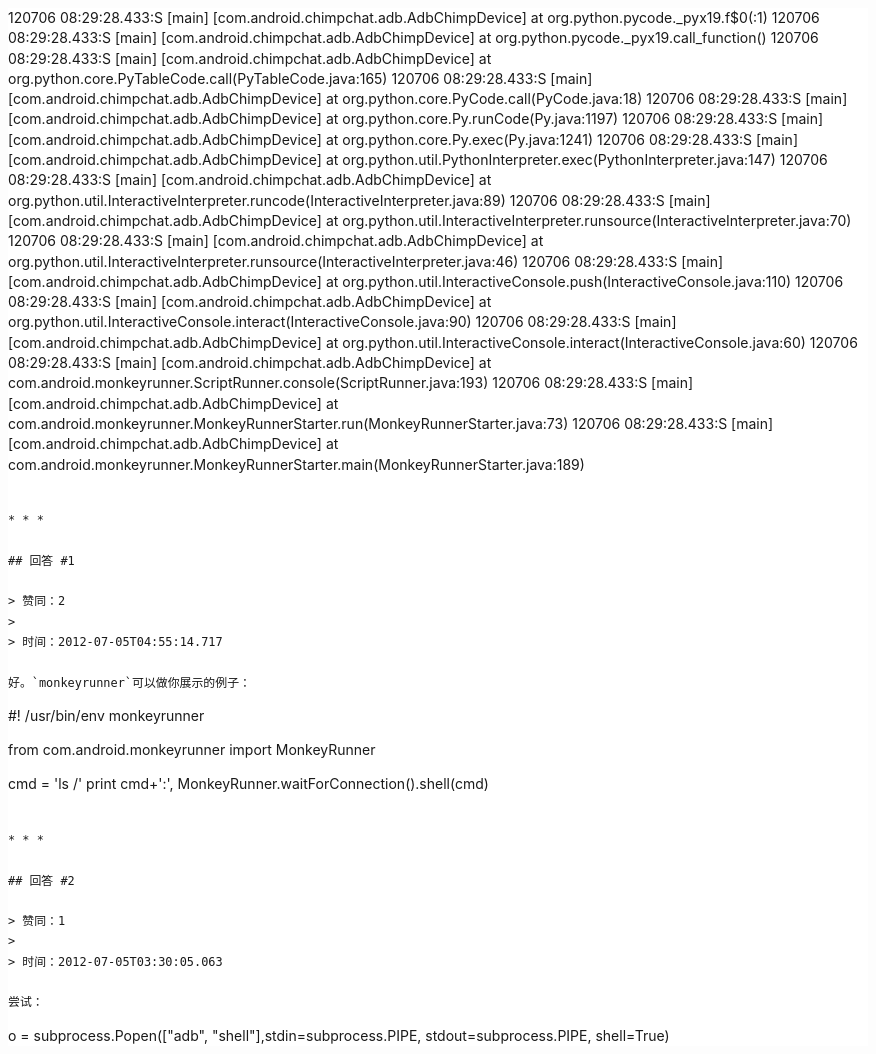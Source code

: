 120706 08:29:28.433:S [main] [com.android.chimpchat.adb.AdbChimpDevice] at org.python.pycode._pyx19.f$0(<stdin>:1)
120706 08:29:28.433:S [main] [com.android.chimpchat.adb.AdbChimpDevice] at org.python.pycode._pyx19.call_function(<stdin>)
120706 08:29:28.433:S [main] [com.android.chimpchat.adb.AdbChimpDevice] at org.python.core.PyTableCode.call(PyTableCode.java:165)
120706 08:29:28.433:S [main] [com.android.chimpchat.adb.AdbChimpDevice] at org.python.core.PyCode.call(PyCode.java:18)
120706 08:29:28.433:S [main] [com.android.chimpchat.adb.AdbChimpDevice] at org.python.core.Py.runCode(Py.java:1197)
120706 08:29:28.433:S [main] [com.android.chimpchat.adb.AdbChimpDevice] at org.python.core.Py.exec(Py.java:1241)
120706 08:29:28.433:S [main] [com.android.chimpchat.adb.AdbChimpDevice] at org.python.util.PythonInterpreter.exec(PythonInterpreter.java:147)
120706 08:29:28.433:S [main] [com.android.chimpchat.adb.AdbChimpDevice] at org.python.util.InteractiveInterpreter.runcode(InteractiveInterpreter.java:89)
120706 08:29:28.433:S [main] [com.android.chimpchat.adb.AdbChimpDevice] at org.python.util.InteractiveInterpreter.runsource(InteractiveInterpreter.java:70)
120706 08:29:28.433:S [main] [com.android.chimpchat.adb.AdbChimpDevice] at org.python.util.InteractiveInterpreter.runsource(InteractiveInterpreter.java:46)
120706 08:29:28.433:S [main] [com.android.chimpchat.adb.AdbChimpDevice] at org.python.util.InteractiveConsole.push(InteractiveConsole.java:110)
120706 08:29:28.433:S [main] [com.android.chimpchat.adb.AdbChimpDevice] at org.python.util.InteractiveConsole.interact(InteractiveConsole.java:90)
120706 08:29:28.433:S [main] [com.android.chimpchat.adb.AdbChimpDevice] at org.python.util.InteractiveConsole.interact(InteractiveConsole.java:60)
120706 08:29:28.433:S [main] [com.android.chimpchat.adb.AdbChimpDevice] at com.android.monkeyrunner.ScriptRunner.console(ScriptRunner.java:193)
120706 08:29:28.433:S [main] [com.android.chimpchat.adb.AdbChimpDevice] at com.android.monkeyrunner.MonkeyRunnerStarter.run(MonkeyRunnerStarter.java:73)
120706 08:29:28.433:S [main] [com.android.chimpchat.adb.AdbChimpDevice] at com.android.monkeyrunner.MonkeyRunnerStarter.main(MonkeyRunnerStarter.java:189) 
```

* * *

## 回答 #1

> 赞同：2
> 
> 时间：2012-07-05T04:55:14.717

好。`monkeyrunner`可以做你展示的例子：

```
#! /usr/bin/env monkeyrunner

from com.android.monkeyrunner import MonkeyRunner

cmd = 'ls /'
print cmd+':', MonkeyRunner.waitForConnection().shell(cmd) 
```

* * *

## 回答 #2

> 赞同：1
> 
> 时间：2012-07-05T03:30:05.063

尝试：

```
o = subprocess.Popen(["adb", "shell"],stdin=subprocess.PIPE, stdout=subprocess.PIPE, shell=True) 